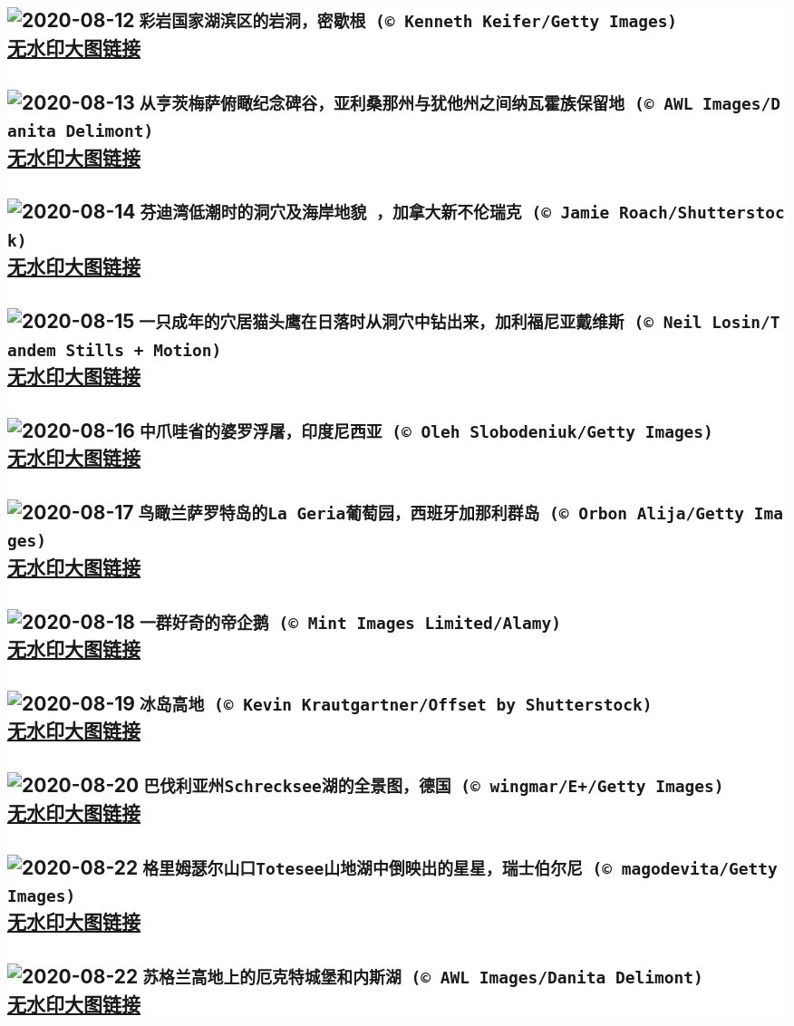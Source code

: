 ![2020-08-12](https://cn.bing.com/th?id=OHR.PRNLCavern_ZH-CN6078882650_1920x1080.jpg&rf=LaDigue_1920x1080.jpg&pid=hp "2020-08-12")
`彩岩国家湖滨区的岩洞，密歇根 (© Kenneth Keifer/Getty Images)`  
[无水印大图链接](https://cn.bing.com/th?id=OHR.PRNLCavern_ZH-CN6078882650_UHD.jpg&rf=LaDigue_1920x1080.jpg&pid=hp)
------
![2020-08-13](https://cn.bing.com/th?id=OHR.HuntsMesa_ZH-CN7400133267_1920x1080.jpg&rf=LaDigue_1920x1080.jpg&pid=hp "2020-08-13")
`从亨茨梅萨俯瞰纪念碑谷，亚利桑那州与犹他州之间纳瓦霍族保留地 (© AWL Images/Danita Delimont)`  
[无水印大图链接](https://cn.bing.com/th?id=OHR.HuntsMesa_ZH-CN7400133267_UHD.jpg&rf=LaDigue_1920x1080.jpg&pid=hp)
------
![2020-08-14](https://cn.bing.com/th?id=OHR.AcadianDay_ZH-CN7634007606_1920x1080.jpg&rf=LaDigue_1920x1080.jpg&pid=hp "2020-08-14")
`芬迪湾低潮时的洞穴及海岸地貌 ，加拿大新不伦瑞克 (© Jamie Roach/Shutterstock)`  
[无水印大图链接](https://cn.bing.com/th?id=OHR.AcadianDay_ZH-CN7634007606_UHD.jpg&rf=LaDigue_1920x1080.jpg&pid=hp)
------
![2020-08-15](https://cn.bing.com/th?id=OHR.BurrowingOwl_ZH-CN7730300251_1920x1080.jpg&rf=LaDigue_1920x1080.jpg&pid=hp "2020-08-15")
`一只成年的穴居猫头鹰在日落时从洞穴中钻出来，加利福尼亚戴维斯 (© Neil Losin/Tandem Stills + Motion)`  
[无水印大图链接](https://cn.bing.com/th?id=OHR.BurrowingOwl_ZH-CN7730300251_UHD.jpg&rf=LaDigue_1920x1080.jpg&pid=hp)
------
![2020-08-16](https://cn.bing.com/th?id=OHR.BorobudurTemple_ZH-CN7851562404_1920x1080.jpg&rf=LaDigue_1920x1080.jpg&pid=hp "2020-08-16")
`中爪哇省的婆罗浮屠，印度尼西亚 (© Oleh Slobodeniuk/Getty Images)`  
[无水印大图链接](https://cn.bing.com/th?id=OHR.BorobudurTemple_ZH-CN7851562404_UHD.jpg&rf=LaDigue_1920x1080.jpg&pid=hp)
------
![2020-08-17](https://cn.bing.com/th?id=OHR.LaGeria_ZH-CN7984061565_1920x1080.jpg&rf=LaDigue_1920x1080.jpg&pid=hp "2020-08-17")
`鸟瞰兰萨罗特岛的La Geria葡萄园，西班牙加那利群岛 (© Orbon Alija/Getty Images)`  
[无水印大图链接](https://cn.bing.com/th?id=OHR.LaGeria_ZH-CN7984061565_UHD.jpg&rf=LaDigue_1920x1080.jpg&pid=hp)
------
![2020-08-18](https://cn.bing.com/th?id=OHR.PhotographyEmperor_ZH-CN8188172143_1920x1080.jpg&rf=LaDigue_1920x1080.jpg&pid=hp "2020-08-18")
`一群好奇的帝企鹅 (© Mint Images Limited/Alamy)`  
[无水印大图链接](https://cn.bing.com/th?id=OHR.PhotographyEmperor_ZH-CN8188172143_UHD.jpg&rf=LaDigue_1920x1080.jpg&pid=hp)
------
![2020-08-19](https://cn.bing.com/th?id=OHR.IcelandHighlands_ZH-CN8308092351_1920x1080.jpg&rf=LaDigue_1920x1080.jpg&pid=hp "2020-08-19")
`冰岛高地 (© Kevin Krautgartner/Offset by Shutterstock)`  
[无水印大图链接](https://cn.bing.com/th?id=OHR.IcelandHighlands_ZH-CN8308092351_UHD.jpg&rf=LaDigue_1920x1080.jpg&pid=hp)
------
![2020-08-20](https://cn.bing.com/th?id=OHR.Schrecksee_ZH-CN8548752524_1920x1080.jpg&rf=LaDigue_1920x1080.jpg&pid=hp "2020-08-20")
`巴伐利亚州Schrecksee湖的全景图，德国 (© wingmar/E+/Getty Images)`  
[无水印大图链接](https://cn.bing.com/th?id=OHR.Schrecksee_ZH-CN8548752524_UHD.jpg&rf=LaDigue_1920x1080.jpg&pid=hp)
------
![2020-08-22](https://cn.bing.com/th?id=OHR.AugustStargazing_ZH-CN9929724138_1920x1080.jpg&rf=LaDigue_1920x1080.jpg&pid=hp "2020-08-22")
`格里姆瑟尔山口Totesee山地湖中倒映出的星星，瑞士伯尔尼 (© magodevita/Getty Images)`  
[无水印大图链接](https://cn.bing.com/th?id=OHR.AugustStargazing_ZH-CN9929724138_UHD.jpg&rf=LaDigue_1920x1080.jpg&pid=hp)
------
![2020-08-22](https://cn.bing.com/th?id=OHR.UrquhartCastle_ZH-CN9360986614_1920x1080.jpg&rf=LaDigue_1920x1080.jpg&pid=hp "2020-08-22")
`苏格兰高地上的厄克特城堡和内斯湖 (© AWL Images/Danita Delimont)`  
[无水印大图链接](https://cn.bing.com/th?id=OHR.UrquhartCastle_ZH-CN9360986614_UHD.jpg&rf=LaDigue_1920x1080.jpg&pid=hp)
------